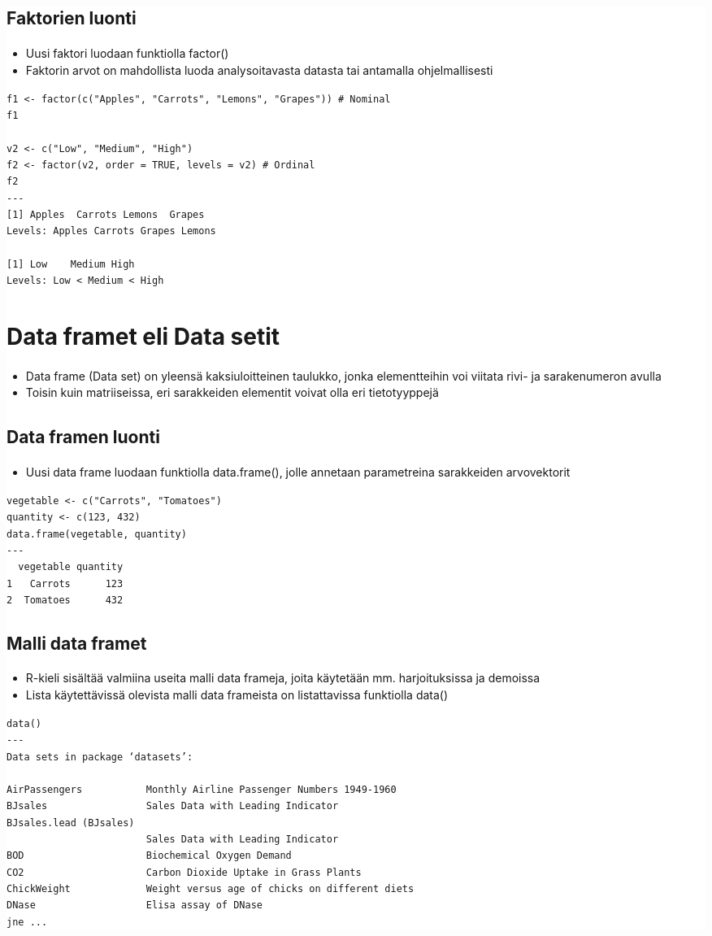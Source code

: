 Faktorien luonti
-----

* Uusi faktori luodaan funktiolla factor()
* Faktorin arvot on mahdollista luoda analysoitavasta datasta tai antamalla ohjelmallisesti

```
f1 <- factor(c("Apples", "Carrots", "Lemons", "Grapes")) # Nominal
f1

v2 <- c("Low", "Medium", "High") 
f2 <- factor(v2, order = TRUE, levels = v2) # Ordinal
f2
---
[1] Apples  Carrots Lemons  Grapes 
Levels: Apples Carrots Grapes Lemons

[1] Low    Medium High  
Levels: Low < Medium < High
```

Data framet eli Data setit
=====

* Data frame (Data set) on yleensä kaksiuloitteinen taulukko, jonka elementteihin voi viitata rivi- ja sarakenumeron avulla
* Toisin kuin matriiseissa, eri sarakkeiden elementit voivat olla eri tietotyyppejä

Data framen luonti
-----

* Uusi data frame luodaan funktiolla data.frame(), jolle annetaan parametreina sarakkeiden arvovektorit

```
vegetable <- c("Carrots", "Tomatoes")
quantity <- c(123, 432)
data.frame(vegetable, quantity)
---
  vegetable quantity
1   Carrots      123
2  Tomatoes      432
```

Malli data framet
-----

* R-kieli sisältää valmiina useita malli data frameja, joita käytetään mm. harjoituksissa ja demoissa
* Lista käytettävissä olevista malli data frameista on listattavissa funktiolla data()

```
data()
---
Data sets in package ‘datasets’:

AirPassengers           Monthly Airline Passenger Numbers 1949-1960
BJsales                 Sales Data with Leading Indicator
BJsales.lead (BJsales)
                        Sales Data with Leading Indicator
BOD                     Biochemical Oxygen Demand
CO2                     Carbon Dioxide Uptake in Grass Plants
ChickWeight             Weight versus age of chicks on different diets
DNase                   Elisa assay of DNase 
jne ... 
```
